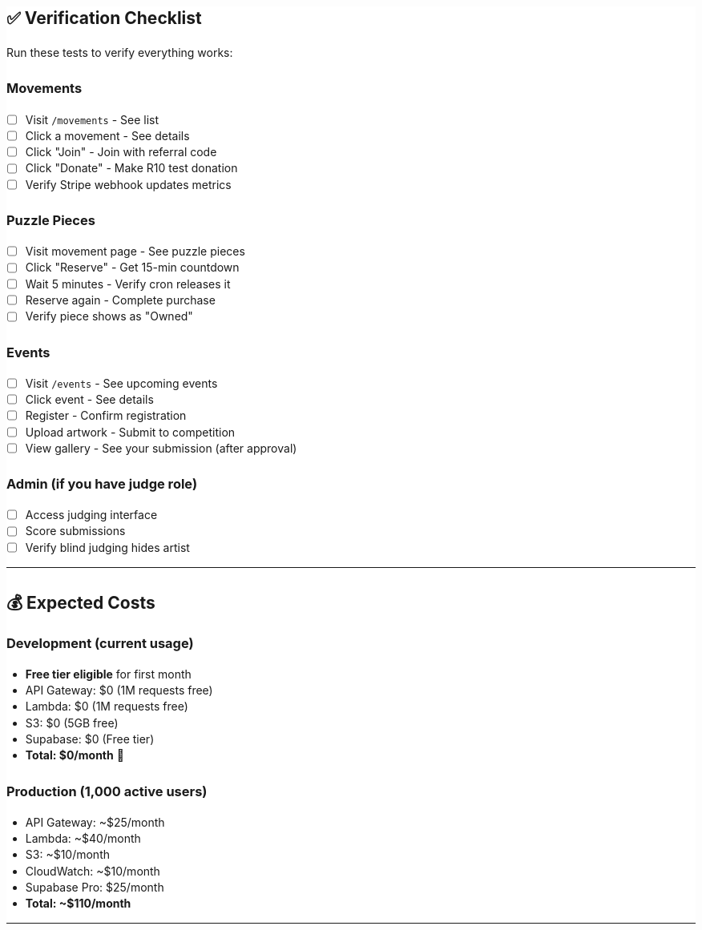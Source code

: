 ## ✅ Verification Checklist

Run these tests to verify everything works:

### Movements
- [ ] Visit `/movements` - See list
- [ ] Click a movement - See details
- [ ] Click "Join" - Join with referral code
- [ ] Click "Donate" - Make R10 test donation
- [ ] Verify Stripe webhook updates metrics

### Puzzle Pieces
- [ ] Visit movement page - See puzzle pieces
- [ ] Click "Reserve" - Get 15-min countdown
- [ ] Wait 5 minutes - Verify cron releases it
- [ ] Reserve again - Complete purchase
- [ ] Verify piece shows as "Owned"

### Events
- [ ] Visit `/events` - See upcoming events
- [ ] Click event - See details
- [ ] Register - Confirm registration
- [ ] Upload artwork - Submit to competition
- [ ] View gallery - See your submission (after approval)

### Admin (if you have judge role)
- [ ] Access judging interface
- [ ] Score submissions
- [ ] Verify blind judging hides artist

---

## 💰 Expected Costs

### Development (current usage)
- **Free tier eligible** for first month
- API Gateway: $0 (1M requests free)
- Lambda: $0 (1M requests free)
- S3: $0 (5GB free)
- Supabase: $0 (Free tier)
- **Total: $0/month** 🎉

### Production (1,000 active users)
- API Gateway: ~$25/month
- Lambda: ~$40/month
- S3: ~$10/month
- CloudWatch: ~$10/month
- Supabase Pro: $25/month
- **Total: ~$110/month**

---